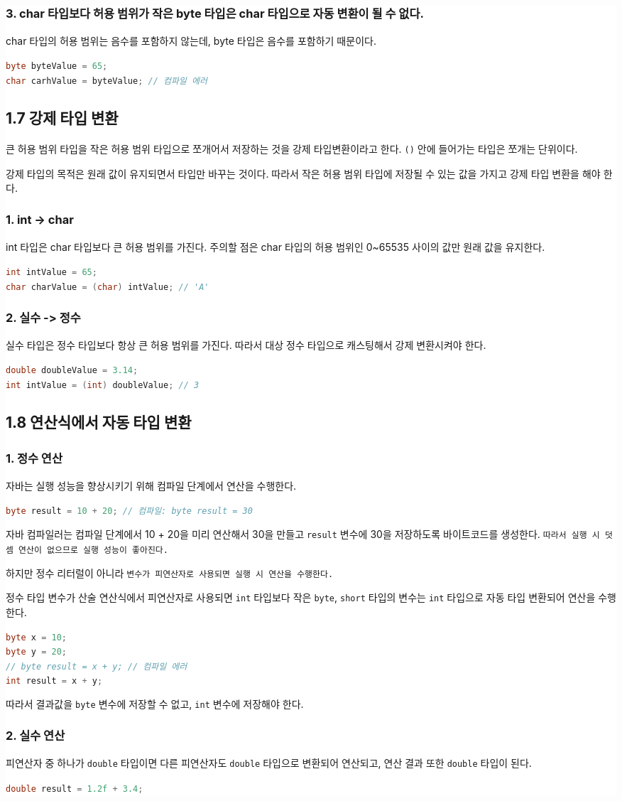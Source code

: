 ### 3. char 타입보다 허용 범위가 작은 byte 타입은 char 타입으로 자동 변환이 될 수 없다.
char 타입의 허용 범위는 음수를 포함하지 않는데, byte 타입은 음수를 포함하기 때문이다.
```java
byte byteValue = 65;
char carhValue = byteValue; // 컴파일 에러
```

## 1.7 강제 타입 변환
큰 허용 범위 타입을 작은 허용 범위 타입으로 쪼개어서 저장하는 것을 강제 타입변환이라고 한다. `()` 안에 들어가는 타입은 쪼개는 단위이다.

강제 타입의 목적은 원래 값이 유지되면서 타입만 바꾸는 것이다. 따라서 작은 허용 범위 타입에 저장될 수 있는 값을 가지고 강제 타입 변환을 해야 한다.

### 1. int -> char
int 타입은 char 타입보다 큰 허용 범위를 가진다. 주의할 점은 char 타입의 허용 범위인 0~65535 사이의 값만 원래 값을 유지한다.
```java
int intValue = 65;
char charValue = (char) intValue; // 'A'
```

### 2. 실수 -> 정수
실수 타입은 정수 타입보다 항상 큰 허용 범위를 가진다. 따라서 대상 정수 타입으로 캐스팅해서 강제 변환시켜야 한다.
```java
double doubleValue = 3.14;
int intValue = (int) doubleValue; // 3
```

## 1.8 연산식에서 자동 타입 변환
### 1. 정수 연산
자바는 실행 성능을 향상시키기 위해 컴파일 단계에서 연산을 수행한다.

```java
byte result = 10 + 20; // 컴파일: byte result = 30
```
자바 컴파일러는 컴파일 단계에서 10 + 20을 미리 연산해서 30을 만들고 `result` 변수에 30을 저장하도록 바이트코드를 생성한다. `따라서 실행 시 덧셈 연산이 없으므로 실행 성능이 좋아진다.`

하지만 정수 리터럴이 아니라 `변수가 피연산자로 사용되면 실행 시 연산을 수행한다.` 

정수 타입 변수가 산술 연산식에서 피연산자로 사용되면 `int` 타입보다 작은 `byte`, `short` 타입의 변수는 `int` 타입으로 자동 타입 변환되어 연산을 수행한다.
```java
byte x = 10;
byte y = 20;
// byte result = x + y; // 컴파일 에러
int result = x + y;
```
따라서 결과값을 `byte` 변수에 저장할 수 없고, `int` 변수에 저장해야 한다.

### 2. 실수 연산
피연산자 중 하나가 `double` 타입이면 다른 피연산자도 `double` 타입으로 변환되어 연산되고, 연산 결과 또한 `double` 타입이 된다.
```java
double result = 1.2f + 3.4;
```
